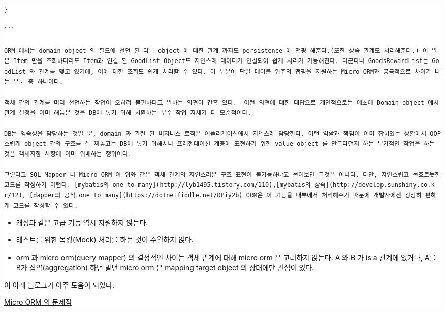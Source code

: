     }

    ```

    ORM 에서는 domain object 의 필드에 선언 된 다른 object 에 대한 관계 까지도 persistence 에 맵핑 해준다.(또한 상속 관계도 처리해준다.) 이 말은 Item 만을 조회하더라도 Item과 연결 된 GoodList Object도 자연스레 데이터가 연결되어 쉽게 처리가 가능해진다. 더군다나 GoodsRewardList는 GoodList 와 관계를 맺고 있기에, 이에 대한 조회도 쉽게 처리할 수 있다. 이 부분이 단일 테이블 위주의 맵핑을 지원하는 Micro ORM과 궁극적으로 차이가 나는 부분 중 하나이다. 
    
    객체 간의 관계를 미리 선언하는 작업이 오히려 불편하다고 말하는 의견이 간혹 있다.  이런 의견에 대한 대답으로 개인적으로는 애초에 Domain object 에서 관계 설정을 이미 해놓은 것을 DB에 넣기 위해 치환하는 부수 작업 자체가 더 모순적이다. 
    
    DB는 영속성을 담당하는 것일 뿐, domain 과 관련 된 비지니스 로직은 어플리케이션에서 자연스레 담당한다. 이런 역활과 책임이 이미 잡혀있는 상황에서 OOP 스럽게 object 간의 구조를 잘 짜놓고는 DB에 넣기 위해서나 프레젠테이션 계층에 표현하기 위한 value object 를 만든다던지 하는 부가적인 작업을 하는 것은 객체지향 사항에 이미 위배하는 행위이다.

    그렇다고 SQL Mapper 나 Micro ORM 이 위와 같은 객체 관계의 자연스러운 구조 표현이 불가능하냐고 물어보면 그것은 아니다. 다만, 자연스럽고 물흐르듯한 코드를 작성하기 어렵다. [mybatis의 one to many](http://lyb1495.tistory.com/110),[mybatis의 상속](http://develop.sunshiny.co.kr/12), [dapper의 공식 one to many](https://dotnetfiddle.net/DPiy2b) ORM은 이 기능을 내부에서 처리해주기 때문에 개발자에겐 굉장히 편하게 코드를 작성할 수 있다.

- 캐싱과 같은 고급 기능 역시 지원하지 않는다.

- 테스트를 위한 목킹(Mock) 처리를 하는 것이 수월하지 않다.

- orm 과 micro orm(query mapper) 의 결정적인 차이는 객체 관계에 대해 micro orm 은 고려하지 않는다. A 와 B 가 is a 관계에 있거나, A를 B가 집약(aggregation) 하던 말던 micro orm 은 mapping target object 의 상태에만 관심이 있다.

    


이 아래 블로그가 아주 도움이 되었다.

[Micro ORM 의 문제점](https://yaplex.com/blog/micro-orm-vs-orm)